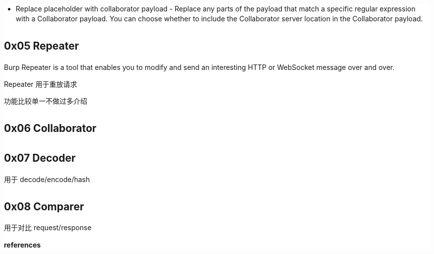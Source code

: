 - Replace placeholder with collaborator payload - Replace any parts of the payload that match a specific regular  expression with a Collaborator payload. You can choose whether to  include the Collaborator server location in the Collaborator payload.            

## 0x05 Repeater

Burp Repeater is a tool that enables you to modify and send an interesting HTTP or WebSocket message over and over.        

Repeater 用于重放请求

功能比较单一不做过多介绍

## 0x06 Collaborator



## 0x07 Decoder

用于 decode/encode/hash

## 0x08 Comparer

用于对比 request/response

**references**

[^1]:https://portswigger.net/burp/documentation/desktop/tools/dashboard
[^2]:https://portswigger.net/burp/documentation/desktop/tools/proxy
[^3]:https://portswigger.net/burp/documentation/desktop/tools/burps-browser
[^4]:https://portswigger.net/burp/documentation/desktop/tools/intruder/configure-attack/payload-types

